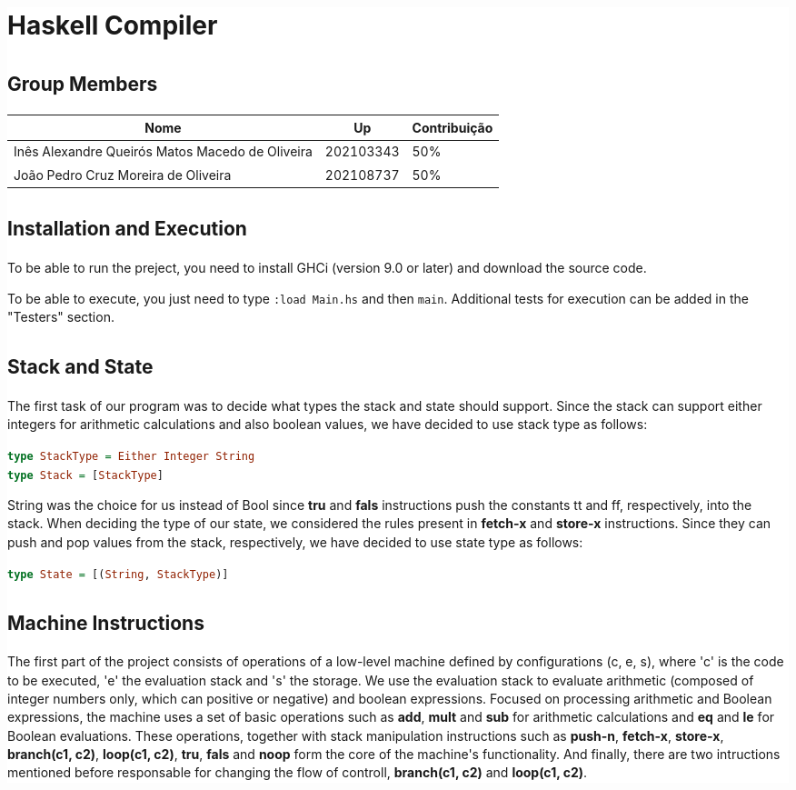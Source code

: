 # Haskell Compiler

## Group Members 
| Nome     | Up       | Contribuição |
| -------- | -------- | ---          |
| Inês Alexandre Queirós Matos Macedo de Oliveira | 202103343 | 50% |
| João Pedro Cruz Moreira de Oliveira | 202108737 | 50% |

## Installation and Execution

To be able to run the preject, you need to install GHCi (version 9.0 or later) and download the source code.

To be able to execute, you just need to type `:load Main.hs` and then `main`. Additional tests for execution can be added in the "Testers" section.


## Stack and State

The first task of our program was to decide what types the stack and state should support. Since the stack can support either integers for arithmetic calculations and also boolean values, we have decided to use stack type as follows:

```haskell
type StackType = Either Integer String
type Stack = [StackType]
```

String was the choice for us instead of Bool since **tru** and **fals** instructions push the constants tt and ff, respectively, into the stack. When deciding the type of our state, we considered the rules present in **fetch-x** and **store-x** instructions. Since they can push and pop values from the stack, respectively, we have decided to use state type as follows:

```haskell
type State = [(String, StackType)]
```

## Machine Instructions

The first part of the project consists of operations of a low-level machine defined by configurations (c, e, s), where 'c' is the code to be executed, 'e' the evaluation stack and 's' the storage.
We use the evaluation stack to evaluate arithmetic (composed of integer numbers only, which can positive or negative) and boolean expressions.
Focused on processing arithmetic and Boolean expressions, the machine uses a set of basic operations such as **add**, **mult** and **sub** for arithmetic calculations and **eq** and **le** for Boolean evaluations. These operations, together with stack manipulation instructions such as **push-n**, **fetch-x**, **store-x**, **branch(c1, c2)**, **loop(c1, c2)**, **tru**, **fals** and **noop** form the core of the machine's functionality. And finally, there are two intructions mentioned before responsable for changing the flow of controll, **branch(c1, c2)** and **loop(c1, c2)**.
